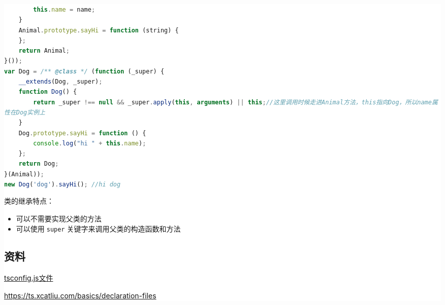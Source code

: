 ```javascript
        this.name = name;
    }
    Animal.prototype.sayHi = function (string) {
    };
    return Animal;
}());
var Dog = /** @class */ (function (_super) {
    __extends(Dog, _super);
    function Dog() {
        return _super !== null && _super.apply(this, arguments) || this;//这里调用时候走进Animal方法，this指向Dog，所以name属性在Dog实例上
    }
    Dog.prototype.sayHi = function () {
        console.log("hi " + this.name); 
    };
    return Dog;
}(Animal));
new Dog('dog').sayHi(); //hi dog
```

类的继承特点：

- 可以不需要实现父类的方法
- 可以使用 `super` 关键字来调用父类的构造函数和方法



## 资料

[tsconfig.js文件](https://zhongsp.gitbooks.io/typescript-handbook/content/doc/handbook/tsconfig.json.html)

https://ts.xcatliu.com/basics/declaration-files
